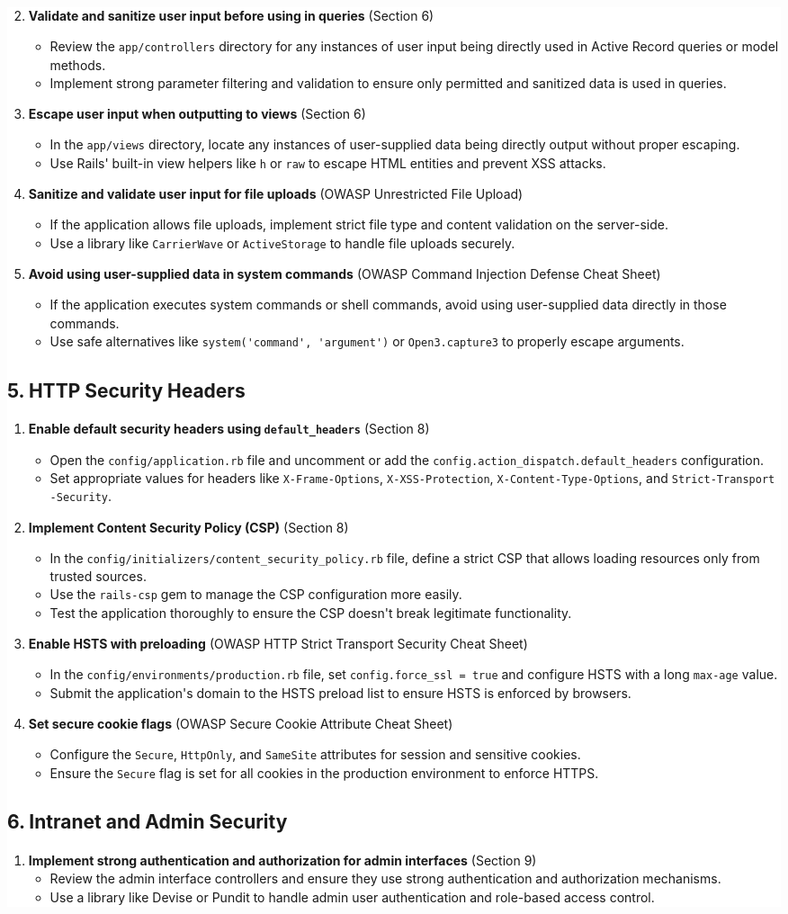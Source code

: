 2. **Validate and sanitize user input before using in queries** (Section 6)
   - Review the `app/controllers` directory for any instances of user input being directly used in Active Record queries or model methods.
   - Implement strong parameter filtering and validation to ensure only permitted and sanitized data is used in queries.

3. **Escape user input when outputting to views** (Section 6)
   - In the `app/views` directory, locate any instances of user-supplied data being directly output without proper escaping.
   - Use Rails' built-in view helpers like `h` or `raw` to escape HTML entities and prevent XSS attacks.

4. **Sanitize and validate user input for file uploads** (OWASP Unrestricted File Upload)
   - If the application allows file uploads, implement strict file type and content validation on the server-side.
   - Use a library like `CarrierWave` or `ActiveStorage` to handle file uploads securely.

5. **Avoid using user-supplied data in system commands** (OWASP Command Injection Defense Cheat Sheet)
   - If the application executes system commands or shell commands, avoid using user-supplied data directly in those commands.
   - Use safe alternatives like `system('command', 'argument')` or `Open3.capture3` to properly escape arguments.

## 5. HTTP Security Headers

1. **Enable default security headers using `default_headers`** (Section 8)
   - Open the `config/application.rb` file and uncomment or add the `config.action_dispatch.default_headers` configuration.
   - Set appropriate values for headers like `X-Frame-Options`, `X-XSS-Protection`, `X-Content-Type-Options`, and `Strict-Transport-Security`.

2. **Implement Content Security Policy (CSP)** (Section 8)
   - In the `config/initializers/content_security_policy.rb` file, define a strict CSP that allows loading resources only from trusted sources.
   - Use the `rails-csp` gem to manage the CSP configuration more easily.
   - Test the application thoroughly to ensure the CSP doesn't break legitimate functionality.

3. **Enable HSTS with preloading** (OWASP HTTP Strict Transport Security Cheat Sheet)
   - In the `config/environments/production.rb` file, set `config.force_ssl = true` and configure HSTS with a long `max-age` value.
   - Submit the application's domain to the HSTS preload list to ensure HSTS is enforced by browsers.

4. **Set secure cookie flags** (OWASP Secure Cookie Attribute Cheat Sheet)
   - Configure the `Secure`, `HttpOnly`, and `SameSite` attributes for session and sensitive cookies.
   - Ensure the `Secure` flag is set for all cookies in the production environment to enforce HTTPS.

## 6. Intranet and Admin Security

1. **Implement strong authentication and authorization for admin interfaces** (Section 9)
   - Review the admin interface controllers and ensure they use strong authentication and authorization mechanisms.
   - Use a library like Devise or Pundit to handle admin user authentication and role-based access control.
